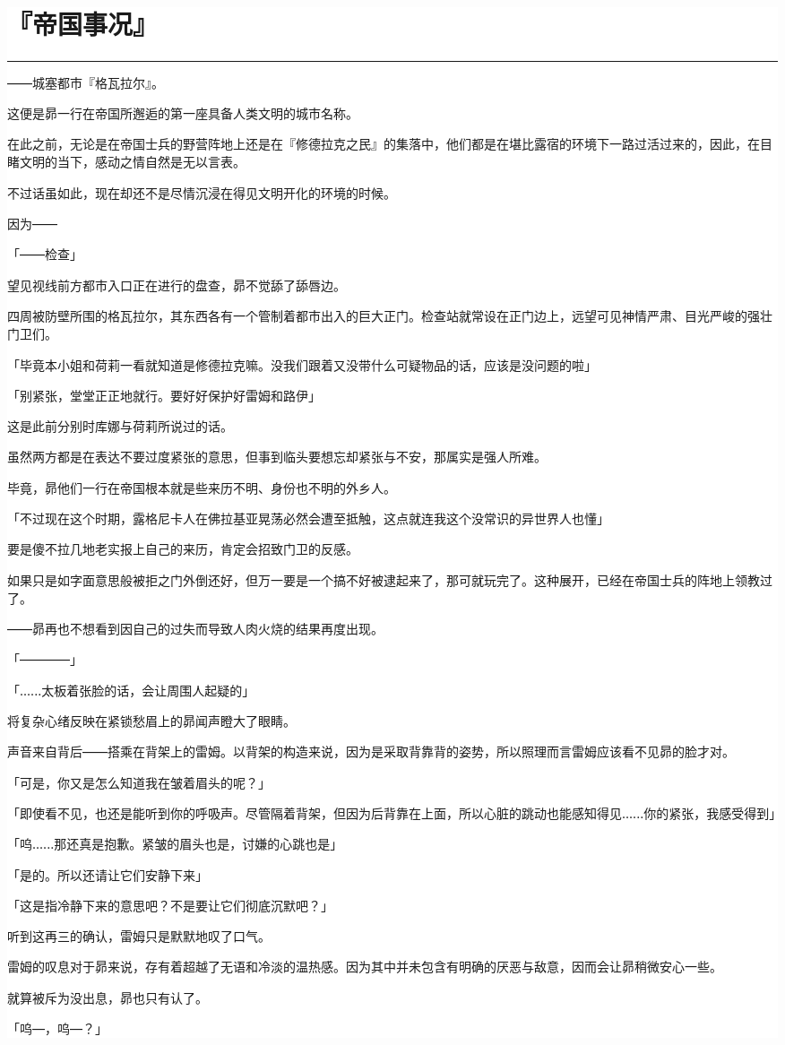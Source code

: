 # 『帝国事况』

------

——城塞都市『格瓦拉尔』。

这便是昴一行在帝国所邂逅的第一座具备人类文明的城市名称。

在此之前，无论是在帝国士兵的野营阵地上还是在『修德拉克之民』的集落中，他们都是在堪比露宿的环境下一路过活过来的，因此，在目睹文明的当下，感动之情自然是无以言表。

不过话虽如此，现在却还不是尽情沉浸在得见文明开化的环境的时候。

因为——

「——检查」

望见视线前方都市入口正在进行的盘查，昴不觉舔了舔唇边。

四周被防壁所围的格瓦拉尔，其东西各有一个管制着都市出入的巨大正门。检查站就常设在正门边上，远望可见神情严肃、目光严峻的强壮门卫们。

「毕竟本小姐和荷莉一看就知道是修德拉克嘛。没我们跟着又没带什么可疑物品的话，应该是没问题的啦」

「别紧张，堂堂正正地就行。要好好保护好雷姆和路伊」

这是此前分别时库娜与荷莉所说过的话。

虽然两方都是在表达不要过度紧张的意思，但事到临头要想忘却紧张与不安，那属实是强人所难。

毕竟，昴他们一行在帝国根本就是些来历不明、身份也不明的外乡人。

「不过现在这个时期，露格尼卡人在佛拉基亚晃荡必然会遭至抵触，这点就连我这个没常识的异世界人也懂」

要是傻不拉几地老实报上自己的来历，肯定会招致门卫的反感。

如果只是如字面意思般被拒之门外倒还好，但万一要是一个搞不好被逮起来了，那可就玩完了。这种展开，已经在帝国士兵的阵地上领教过了。

——昴再也不想看到因自己的过失而导致人肉火烧的结果再度出现。

「————」

「......太板着张脸的话，会让周围人起疑的」

将复杂心绪反映在紧锁愁眉上的昴闻声瞪大了眼睛。

声音来自背后——搭乘在背架上的雷姆。以背架的构造来说，因为是采取背靠背的姿势，所以照理而言雷姆应该看不见昴的脸才对。

「可是，你又是怎么知道我在皱着眉头的呢？」

「即使看不见，也还是能听到你的呼吸声。尽管隔着背架，但因为后背靠在上面，所以心脏的跳动也能感知得见......你的紧张，我感受得到」

「呜......那还真是抱歉。紧皱的眉头也是，讨嫌的心跳也是」

「是的。所以还请让它们安静下来」

「这是指冷静下来的意思吧？不是要让它们彻底沉默吧？」

听到这再三的确认，雷姆只是默默地叹了口气。

雷姆的叹息对于昴来说，存有着超越了无语和冷淡的温热感。因为其中并未包含有明确的厌恶与敌意，因而会让昴稍微安心一些。

就算被斥为没出息，昴也只有认了。

「呜—，呜—？」
